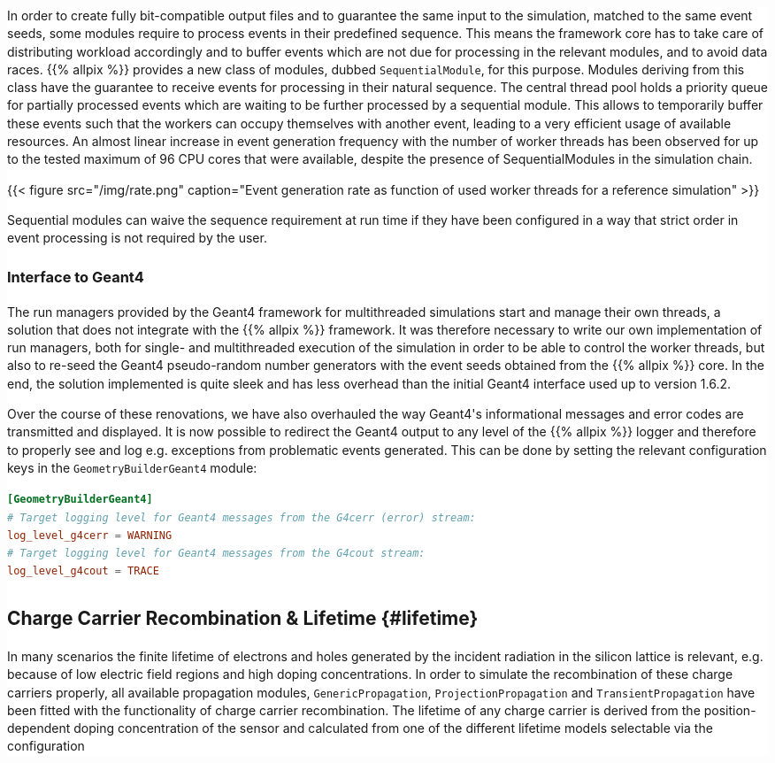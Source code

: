 In order to create fully bit-compatible output files and to guarantee the same input to the simulation, matched to the same event seeds, some modules require to process events in their predefined sequence.
This means the framework core has to take care of distributing workload accordingly and to buffer events which are not due for processing in the relevant modules, and to avoid data races.
{{% allpix %}} provides a new class of modules, dubbed `SequentialModule`, for this purpose.
Modules deriving from this class have the guarantee to receive events for processing in their natural sequence.
The central thread pool holds a priority queue for partially processed events which are waiting to be further processed by a sequential module.
This allows to temporarily buffer these events such that the workers can occupy themselves with another event, leading to a very efficient usage of available resources.
An almost linear increase in event generation frequency with the number of worker threads has been observed for up to the tested maximum of 96 CPU cores that were available, despite the presence of SequentialModules in the simulation chain.

{{< figure src="/img/rate.png" caption="Event generation rate as function of used worker threads for a reference simulation" >}}

Sequential modules can waive the sequence requirement at run time if they have been configured in a way that strict order in event processing is not required by the user.

### Interface to Geant4

The run managers provided by the Geant4 framework for multithreaded simulations start and manage their own threads, a solution that does not integrate with the {{% allpix %}} framework.
It was therefore necessary to write our own implementation of run managers, both for single- and multithreaded execution of the simulation in order to be able to control the worker threads, but also to re-seed the Geant4 pseudo-random number generators with the event seeds obtained from the {{% allpix %}} core.
In the end, the solution implemented is quite sleek and has less overhead than the initial Geant4 interface used up to version 1.6.2.

Over the course of these renovations, we have also overhauled the way Geant4's informational messages and error codes are transmitted and displayed.
It is now possible to redirect the Geant4 output to any level of the {{% allpix %}} logger and therefore to properly see and log e.g. exceptions from problematic events generated.
This can be done by setting the relevant configuration keys in the `GeometryBuilderGeant4` module:

```toml
[GeometryBuilderGeant4]
# Target logging level for Geant4 messages from the G4cerr (error) stream:
log_level_g4cerr = WARNING
# Target logging level for Geant4 messages from the G4cout stream:
log_level_g4cout = TRACE
```


## Charge Carrier Recombination & Lifetime {#lifetime}

In many scenarios the finite lifetime of electrons and holes generated by the incident radiation in the silicon lattice is relevant, e.g. because of low electric field regions and high doping concentrations.
In order to simulate the recombination of these charge carriers properly, all available propagation modules, `GenericPropagation`, `ProjectionPropagation` and `TransientPropagation` have been fitted with the functionality of charge carrier recombination.
The lifetime of any charge carrier is derived from the position-dependent doping concentration of the sensor and calculated from one of the different lifetime models selectable via the configuration
